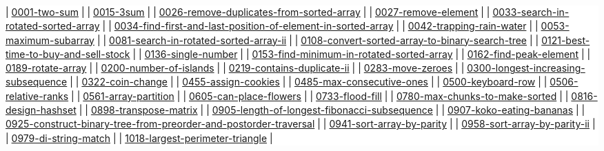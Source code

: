 | [0001-two-sum](https://github.com/krishna663-wq/DSA-Task-/tree/master/0001-two-sum) |
| [0015-3sum](https://github.com/krishna663-wq/DSA-Task-/tree/master/0015-3sum) |
| [0026-remove-duplicates-from-sorted-array](https://github.com/krishna663-wq/DSA-Task-/tree/master/0026-remove-duplicates-from-sorted-array) |
| [0027-remove-element](https://github.com/krishna663-wq/DSA-Task-/tree/master/0027-remove-element) |
| [0033-search-in-rotated-sorted-array](https://github.com/krishna663-wq/DSA-Task-/tree/master/0033-search-in-rotated-sorted-array) |
| [0034-find-first-and-last-position-of-element-in-sorted-array](https://github.com/krishna663-wq/DSA-Task-/tree/master/0034-find-first-and-last-position-of-element-in-sorted-array) |
| [0042-trapping-rain-water](https://github.com/krishna663-wq/DSA-Task-/tree/master/0042-trapping-rain-water) |
| [0053-maximum-subarray](https://github.com/krishna663-wq/DSA-Task-/tree/master/0053-maximum-subarray) |
| [0081-search-in-rotated-sorted-array-ii](https://github.com/krishna663-wq/DSA-Task-/tree/master/0081-search-in-rotated-sorted-array-ii) |
| [0108-convert-sorted-array-to-binary-search-tree](https://github.com/krishna663-wq/DSA-Task-/tree/master/0108-convert-sorted-array-to-binary-search-tree) |
| [0121-best-time-to-buy-and-sell-stock](https://github.com/krishna663-wq/DSA-Task-/tree/master/0121-best-time-to-buy-and-sell-stock) |
| [0136-single-number](https://github.com/krishna663-wq/DSA-Task-/tree/master/0136-single-number) |
| [0153-find-minimum-in-rotated-sorted-array](https://github.com/krishna663-wq/DSA-Task-/tree/master/0153-find-minimum-in-rotated-sorted-array) |
| [0162-find-peak-element](https://github.com/krishna663-wq/DSA-Task-/tree/master/0162-find-peak-element) |
| [0189-rotate-array](https://github.com/krishna663-wq/DSA-Task-/tree/master/0189-rotate-array) |
| [0200-number-of-islands](https://github.com/krishna663-wq/DSA-Task-/tree/master/0200-number-of-islands) |
| [0219-contains-duplicate-ii](https://github.com/krishna663-wq/DSA-Task-/tree/master/0219-contains-duplicate-ii) |
| [0283-move-zeroes](https://github.com/krishna663-wq/DSA-Task-/tree/master/0283-move-zeroes) |
| [0300-longest-increasing-subsequence](https://github.com/krishna663-wq/DSA-Task-/tree/master/0300-longest-increasing-subsequence) |
| [0322-coin-change](https://github.com/krishna663-wq/DSA-Task-/tree/master/0322-coin-change) |
| [0455-assign-cookies](https://github.com/krishna663-wq/DSA-Task-/tree/master/0455-assign-cookies) |
| [0485-max-consecutive-ones](https://github.com/krishna663-wq/DSA-Task-/tree/master/0485-max-consecutive-ones) |
| [0500-keyboard-row](https://github.com/krishna663-wq/DSA-Task-/tree/master/0500-keyboard-row) |
| [0506-relative-ranks](https://github.com/krishna663-wq/DSA-Task-/tree/master/0506-relative-ranks) |
| [0561-array-partition](https://github.com/krishna663-wq/DSA-Task-/tree/master/0561-array-partition) |
| [0605-can-place-flowers](https://github.com/krishna663-wq/DSA-Task-/tree/master/0605-can-place-flowers) |
| [0733-flood-fill](https://github.com/krishna663-wq/DSA-Task-/tree/master/0733-flood-fill) |
| [0780-max-chunks-to-make-sorted](https://github.com/krishna663-wq/DSA-Task-/tree/master/0780-max-chunks-to-make-sorted) |
| [0816-design-hashset](https://github.com/krishna663-wq/DSA-Task-/tree/master/0816-design-hashset) |
| [0898-transpose-matrix](https://github.com/krishna663-wq/DSA-Task-/tree/master/0898-transpose-matrix) |
| [0905-length-of-longest-fibonacci-subsequence](https://github.com/krishna663-wq/DSA-Task-/tree/master/0905-length-of-longest-fibonacci-subsequence) |
| [0907-koko-eating-bananas](https://github.com/krishna663-wq/DSA-Task-/tree/master/0907-koko-eating-bananas) |
| [0925-construct-binary-tree-from-preorder-and-postorder-traversal](https://github.com/krishna663-wq/DSA-Task-/tree/master/0925-construct-binary-tree-from-preorder-and-postorder-traversal) |
| [0941-sort-array-by-parity](https://github.com/krishna663-wq/DSA-Task-/tree/master/0941-sort-array-by-parity) |
| [0958-sort-array-by-parity-ii](https://github.com/krishna663-wq/DSA-Task-/tree/master/0958-sort-array-by-parity-ii) |
| [0979-di-string-match](https://github.com/krishna663-wq/DSA-Task-/tree/master/0979-di-string-match) |
| [1018-largest-perimeter-triangle](https://github.com/krishna663-wq/DSA-Task-/tree/master/1018-largest-perimeter-triangle) |